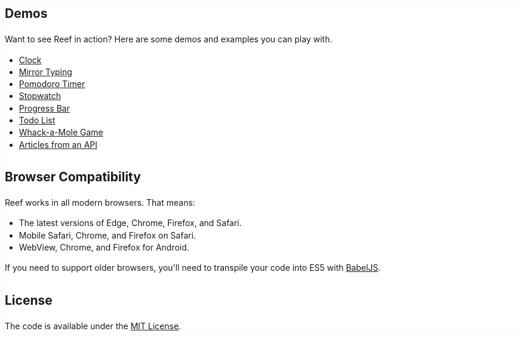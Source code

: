 

## Demos

Want to see Reef in action? Here are some demos and examples you can play with.

- [Clock](https://codepen.io/cferdinandi/pen/WNjXdNR)
- [Mirror Typing](https://codepen.io/cferdinandi/pen/MWmOrWr)
- [Pomodoro Timer](https://codepen.io/cferdinandi/pen/JjNOMjw)
- [Stopwatch](https://codepen.io/cferdinandi/pen/oNWopNO)
- [Progress Bar](https://codepen.io/cferdinandi/pen/GRmOygJ)
- [Todo List](https://codepen.io/cferdinandi/pen/QWvOawv)
- [Whack-a-Mole Game](https://codepen.io/cferdinandi/pen/yLbPpyP)
- [Articles from an API](https://codepen.io/cferdinandi/pen/GRmOyRg)



## Browser Compatibility

Reef works in all modern browsers. That means:

- The latest versions of Edge, Chrome, Firefox, and Safari.
- Mobile Safari, Chrome, and Firefox on Safari.
- WebView, Chrome, and Firefox for Android.

If you need to support older browsers, you'll need to transpile your code into ES5 with [BabelJS](https://babeljs.io/).



## License

The code is available under the [MIT License](/mit).